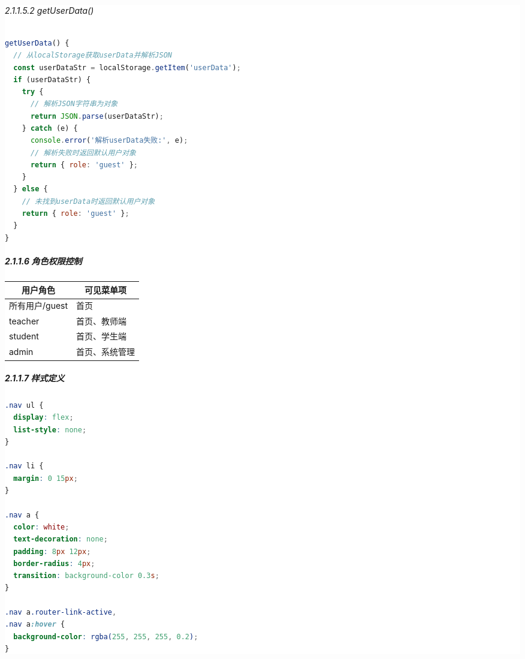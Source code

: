 ###### 2.1.1.5.2 getUserData()
```javascript
getUserData() {
  // 从localStorage获取userData并解析JSON
  const userDataStr = localStorage.getItem('userData');
  if (userDataStr) {
    try {
      // 解析JSON字符串为对象
      return JSON.parse(userDataStr);
    } catch (e) {
      console.error('解析userData失败:', e);
      // 解析失败时返回默认用户对象
      return { role: 'guest' };
    }
  } else {
    // 未找到userData时返回默认用户对象
    return { role: 'guest' };
  }
}
```

##### 2.1.1.6 角色权限控制
| 用户角色 | 可见菜单项 |
|---------|------------|
| 所有用户/guest | 首页 |
| teacher | 首页、教师端 |
| student | 首页、学生端 |
| admin | 首页、系统管理 |

##### 2.1.1.7 样式定义
```css
.nav ul {
  display: flex;
  list-style: none;
}

.nav li {
  margin: 0 15px;
}

.nav a {
  color: white;
  text-decoration: none;
  padding: 8px 12px;
  border-radius: 4px;
  transition: background-color 0.3s;
}

.nav a.router-link-active,
.nav a:hover {
  background-color: rgba(255, 255, 255, 0.2);
}
```
